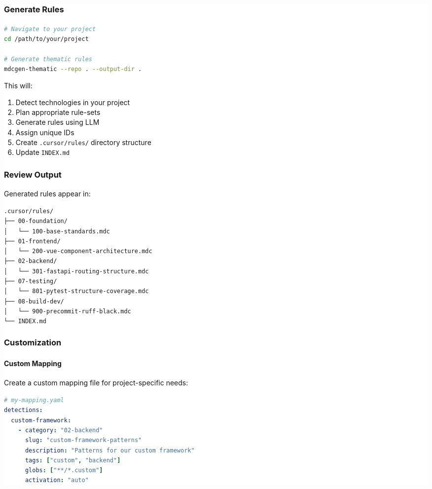 ### Generate Rules

```bash
# Navigate to your project
cd /path/to/your/project

# Generate thematic rules
mdcgen-thematic --repo . --output-dir .
```

This will:
1. Detect technologies in your project
2. Plan appropriate rule-sets
3. Generate rules using LLM
4. Assign unique IDs
5. Create `.cursor/rules/` directory structure
6. Update `INDEX.md`

### Review Output

Generated rules appear in:

```
.cursor/rules/
├── 00-foundation/
│   └── 100-base-standards.mdc
├── 01-frontend/
│   └── 200-vue-component-architecture.mdc
├── 02-backend/
│   └── 301-fastapi-routing-structure.mdc
├── 07-testing/
│   └── 801-pytest-structure-coverage.mdc
├── 08-build-dev/
│   └── 900-precommit-ruff-black.mdc
└── INDEX.md
```

### Customization

#### Custom Mapping

Create a custom mapping file for project-specific needs:

```yaml
# my-mapping.yaml
detections:
  custom-framework:
    - category: "02-backend"
      slug: "custom-framework-patterns"
      description: "Patterns for our custom framework"
      tags: ["custom", "backend"]
      globs: ["**/*.custom"]
      activation: "auto"
```
